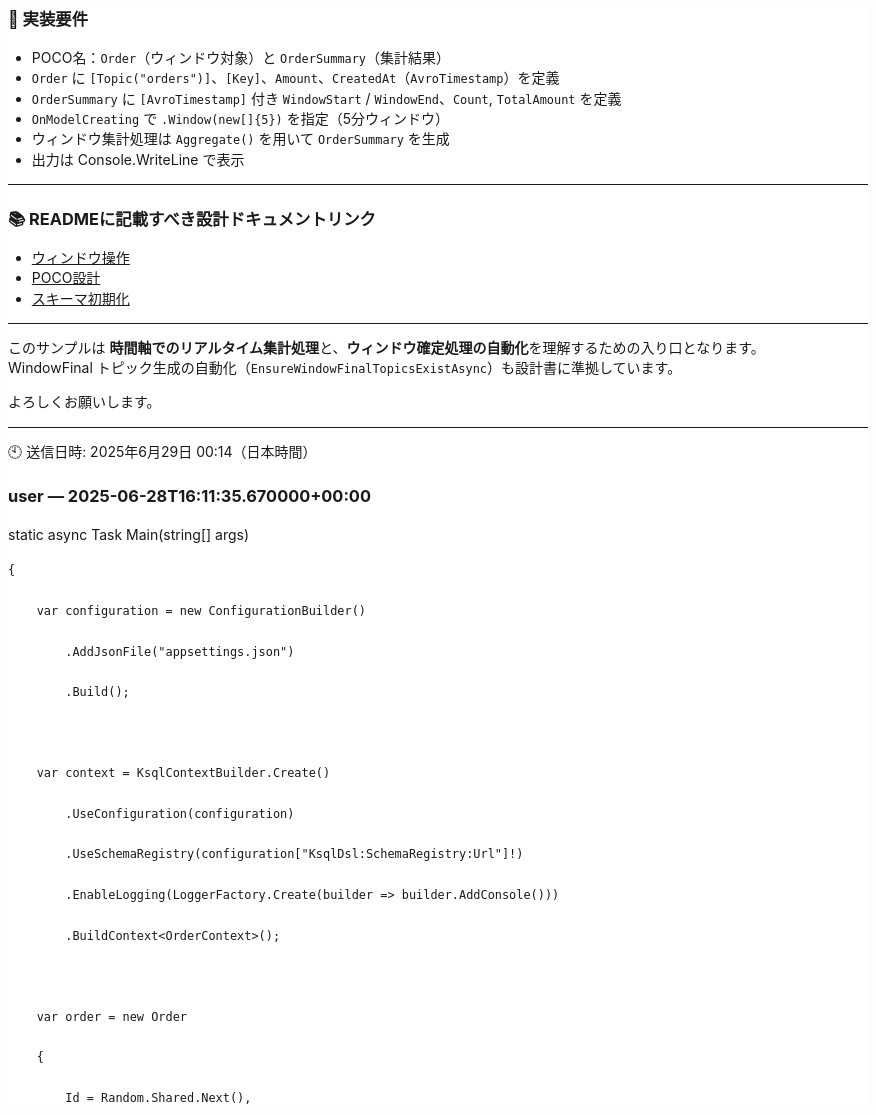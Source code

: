 
### 🔧 実装要件

- POCO名：`Order`（ウィンドウ対象）と `OrderSummary`（集計結果）
- `Order` に `[Topic("orders")]`、`[Key]`、`Amount`、`CreatedAt`（`AvroTimestamp`）を定義
- `OrderSummary` に `[AvroTimestamp]` 付き `WindowStart` / `WindowEnd`、`Count`, `TotalAmount` を定義
- `OnModelCreating` で `.Window(new[]{5})` を指定（5分ウィンドウ）
- ウィンドウ集計処理は `Aggregate()` を用いて `OrderSummary` を生成
- 出力は Console.WriteLine で表示

---

### 📚 READMEに記載すべき設計ドキュメントリンク

- [ウィンドウ操作](../../oss_design_combined.md#7-ウィンドウテーブル操作)
- [POCO設計](../../oss_design_combined.md#3-poco属性ベースdsl設計ルール)
- [スキーマ初期化](../../oss_design_combined.md#4-スキーマ構築と初期化手順onmodelcreating)

---

このサンプルは **時間軸でのリアルタイム集計処理**と、**ウィンドウ確定処理の自動化**を理解するための入り口となります。  
WindowFinal トピック生成の自動化（`EnsureWindowFinalTopicsExistAsync`）も設計書に準拠しています。

よろしくお願いします。

---

🕙 送信日時: 2025年6月29日 00:14（日本時間）

### user — 2025-06-28T16:11:35.670000+00:00

static async Task Main(string[] args)

    {

        var configuration = new ConfigurationBuilder()

            .AddJsonFile("appsettings.json")

            .Build();



        var context = KsqlContextBuilder.Create()

            .UseConfiguration(configuration)

            .UseSchemaRegistry(configuration["KsqlDsl:SchemaRegistry:Url"]!)

            .EnableLogging(LoggerFactory.Create(builder => builder.AddConsole()))

            .BuildContext<OrderContext>();



        var order = new Order

        {

            Id = Random.Shared.Next(),
